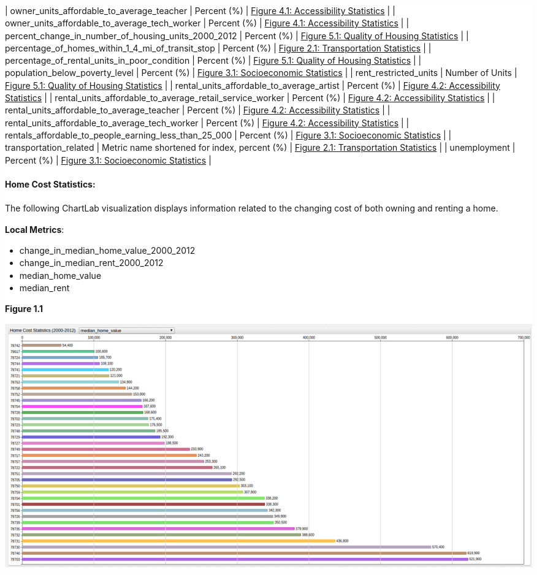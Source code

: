 | owner_units_affordable_to_average_teacher | Percent (%) | [Figure 4.1: Accessibility Statistics](#Accessibility-Statistics) |
| owner_units_affordable_to_average_tech_worker | Percent (%) | [Figure 4.1: Accessibility Statistics](#Accessibility-Statistics) |
| percent_change_in_number_of_housing_units_2000_2012 | Percent (%) | [Figure 5.1: Quality of Housing Statistics](#Quality-of-Housing-Statistics) |
| percentage_of_homes_within_1_4_mi_of_transit_stop | Percent (%) | [Figure 2.1: Transportation Statistics](#Transportation-Statistics) |
| percentage_of_rental_units_in_poor_condition | Percent (%) | [Figure 5.1: Quality of Housing Statistics](#Quality-of-Housing-Statistics) |
| population_below_poverty_level | Percent (%) | [Figure 3.1: Socioeconomic Statistics](#Socioeconomic-Statistics) |
| rent_restricted_units | Number of Units | [Figure 5.1: Quality of Housing Statistics](#Quality-of-Housing-Statistics) |
| rental_units_affordable_to_average_artist | Percent (%) | [Figure 4.2: Accessibility Statistics](#Accessibility-Statistics) |
| rental_units_affordable_to_average_retail_service_worker | Percent (%) | [Figure 4.2: Accessibility Statistics](#Accessibility-Statistics) |
| rental_units_affordable_to_average_teacher | Percent (%) | [Figure 4.2: Accessibility Statistics](#Accessibility-Statistics) |
| rental_units_affordable_to_average_tech_worker | Percent (%) | [Figure 4.2: Accessibility Statistics](#Accessibility-Statistics) |
| rentals_affordable_to_people_earning_less_than_25_000 | Percent (%) | [Figure 3.1: Socioeconomic Statistics](#Socioeconomic-Statistics) |
| transportation_related | Metric name shortened for index, percent (%) | [Figure 2.1: Transportation Statistics](#Transportation-Statistics) |
| unemployment | Percent (%) | [Figure 3.1: Socioeconomic Statistics](#Socioeconomic-Statistics) |

#### Home Cost Statistics:

The following ChartLab visualization displays information related to the changing cost of both owning and renting a home.

**Local Metrics**:

* change_in_median_home_value_2000_2012
* change_in_median_rent_2000_2012
* median_home_value
* median_rent

**Figure 1.1**

![](Images/hma-001.png)
